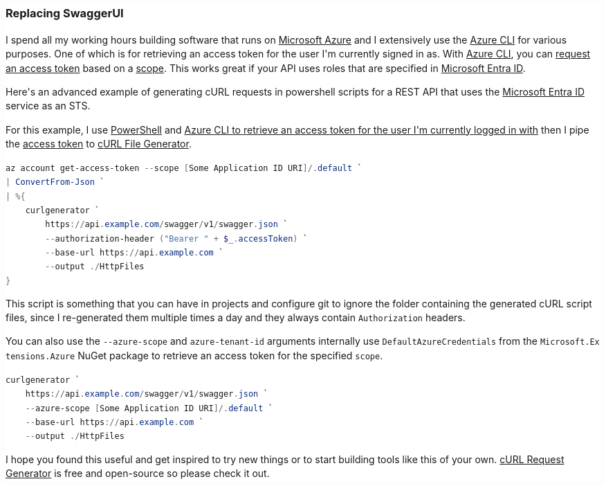 ### Replacing SwaggerUI

I spend all my working hours building software that runs on [Microsoft Azure](https://learn.microsoft.com/en-us/training/azure/?WT.mc_id=DT-MVP-5004822) and I extensively use the [Azure CLI](https://learn.microsoft.com/en-us/cli/azure/get-started-with-azure-cli?WT.mc_id=DT-MVP-5004822) for various purposes. One of which is for retrieving an access token for the user I'm currently signed in as. With [Azure CLI](https://learn.microsoft.com/en-us/cli/azure/get-started-with-azure-cli?WT.mc_id=DT-MVP-5004822), you can [request an access token](https://learn.microsoft.com/en-us/entra/identity-platform/access-tokens?WT.mc_id=DT-MVP-5004822) based on a [scope](https://learn.microsoft.com/en-us/entra/identity-platform/scopes-oidc?WT.mc_id=DT-MVP-5004822). This works great if your API uses roles that are specified in [Microsoft Entra ID](https://learn.microsoft.com/en-us/training/entra/?WT.mc_id=DT-MVP-5004822).

Here's an advanced example of generating cURL requests in powershell scripts for a REST API that uses the [Microsoft Entra ID](https://learn.microsoft.com/en-us/training/entra/?WT.mc_id=DT-MVP-5004822) service as an STS.

For this example, I use [PowerShell](https://learn.microsoft.com/en-us/powershell/scripting/learn/more-powershell-learning?view=powershell-7.4&WT.mc_id=DT-MVP-5004822) and [Azure CLI to retrieve an access token for the user I'm currently logged in with](https://learn.microsoft.com/en-us/azure/databricks/dev-tools/user-aad-token?WT.mc_id=DT-MVP-5004822) then I pipe the [access token](https://learn.microsoft.com/en-us/entra/identity-platform/access-tokens?WT.mc_id=DT-MVP-5004822) to [cURL File Generator](https://github.com/christianhelle/curlgenerator).

```powershell
az account get-access-token --scope [Some Application ID URI]/.default `
| ConvertFrom-Json `
| %{
    curlgenerator `
        https://api.example.com/swagger/v1/swagger.json `
        --authorization-header ("Bearer " + $_.accessToken) `
        --base-url https://api.example.com `
        --output ./HttpFiles 
}
```

This script is something that you can have in projects and configure git to ignore the folder containing the generated cURL script files, since I re-generated them multiple times a day and they always contain `Authorization` headers.

You can also use the `--azure-scope` and `azure-tenant-id` arguments internally use `DefaultAzureCredentials` from the `Microsoft.Extensions.Azure` NuGet package to retrieve an access token for the specified `scope`.

```powershell
curlgenerator `
    https://api.example.com/swagger/v1/swagger.json `
    --azure-scope [Some Application ID URI]/.default `
    --base-url https://api.example.com `
    --output ./HttpFiles 
```

I hope you found this useful and get inspired to try new things or to start building tools like this of your own. [cURL Request Generator](https://github.com/christianhelle/curlgenerator) is free and open-source so please check it out.
